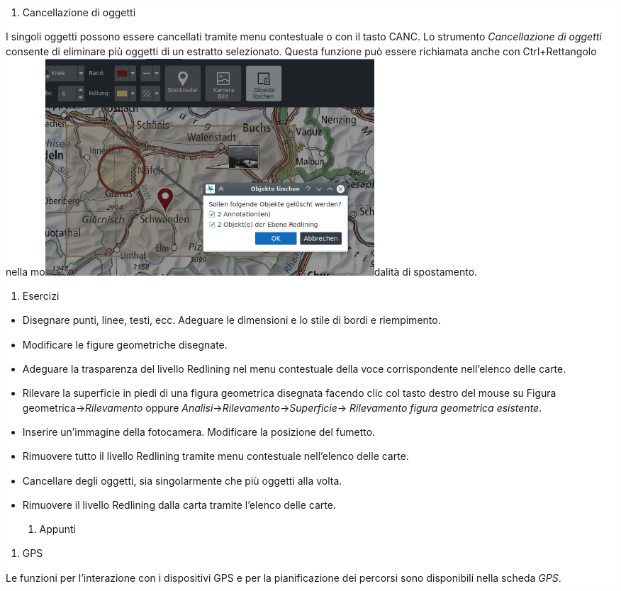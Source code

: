 1.  Cancellazione di oggetti

I singoli oggetti possono essere cancellati tramite menu contestuale o con il tasto CANC. Lo stru­mento *Cancellazione di oggetti* consente di eliminare più oggetti di un estratto selezionato. Questa funzione può essere richiamata anche con Ctrl+Rettangolo nella mo<img src="../media/image11.png" width="464" height="306" />dalità di spostamento.

1.  Esercizi

-   Disegnare punti, linee, testi, ecc. Adeguare le dimensioni e lo stile di bordi e riempimento.

-   Modificare le figure geometriche disegnate.

-   Adeguare la trasparenza del livello Redlining nel menu contestuale della voce corrispon­dente nell’elenco delle carte.

-   Rilevare la superficie in piedi di una figura geometrica disegnata facendo clic col tasto destro del mouse su Figura geometrica→*Rilevamento* oppure *Analisi*→*Rilevamento*→*Superficie*→ *Rilevamento figura geometrica esistente*.

-   Inserire un’immagine della fotocamera. Modificare la posizione del fumetto.

-   Rimuovere tutto il livello Redlining tramite menu contestuale nell’elenco delle carte.

-   Cancellare degli oggetti, sia singolarmente che più oggetti alla volta.

-   Rimuovere il livello Redlining dalla carta tramite l’elenco delle carte.

    1.  Appunti



1.  GPS

Le funzioni per l’interazione con i dispositivi GPS e per la pianificazione dei percorsi sono disponibili nella scheda *GPS*.
